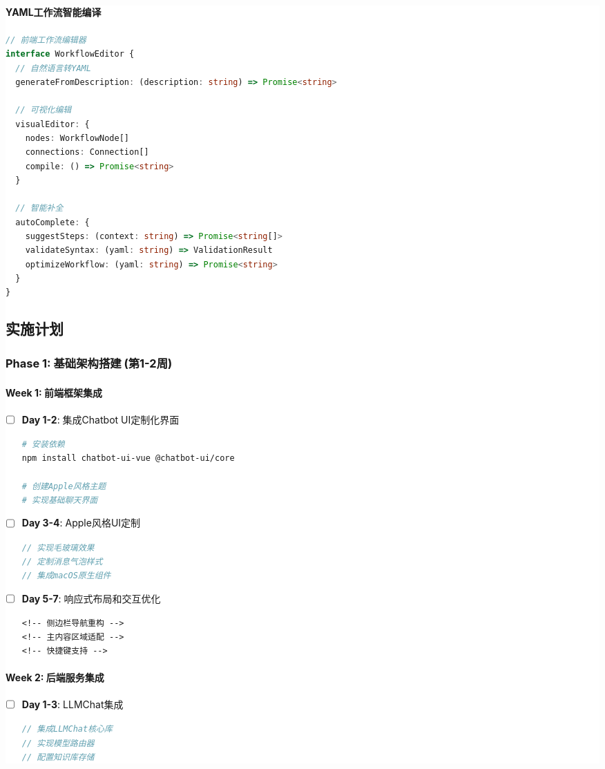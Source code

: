 #### YAML工作流智能编译
```typescript
// 前端工作流编辑器
interface WorkflowEditor {
  // 自然语言转YAML
  generateFromDescription: (description: string) => Promise<string>
  
  // 可视化编辑
  visualEditor: {
    nodes: WorkflowNode[]
    connections: Connection[]
    compile: () => Promise<string>
  }
  
  // 智能补全
  autoComplete: {
    suggestSteps: (context: string) => Promise<string[]>
    validateSyntax: (yaml: string) => ValidationResult
    optimizeWorkflow: (yaml: string) => Promise<string>
  }
}
```

## 实施计划

### Phase 1: 基础架构搭建 (第1-2周)

#### Week 1: 前端框架集成
- [ ] **Day 1-2**: 集成Chatbot UI定制化界面
  
  ```bash
  # 安装依赖
  npm install chatbot-ui-vue @chatbot-ui/core
  
  # 创建Apple风格主题
  # 实现基础聊天界面
  ```
  
- [ ] **Day 3-4**: Apple风格UI定制
  ```typescript
  // 实现毛玻璃效果
  // 定制消息气泡样式
  // 集成macOS原生组件
  ```

- [ ] **Day 5-7**: 响应式布局和交互优化
  ```vue
  <!-- 侧边栏导航重构 -->
  <!-- 主内容区域适配 -->
  <!-- 快捷键支持 -->
  ```

#### Week 2: 后端服务集成
- [ ] **Day 1-3**: LLMChat集成
  ```rust
  // 集成LLMChat核心库
  // 实现模型路由器
  // 配置知识库存储
  ```
